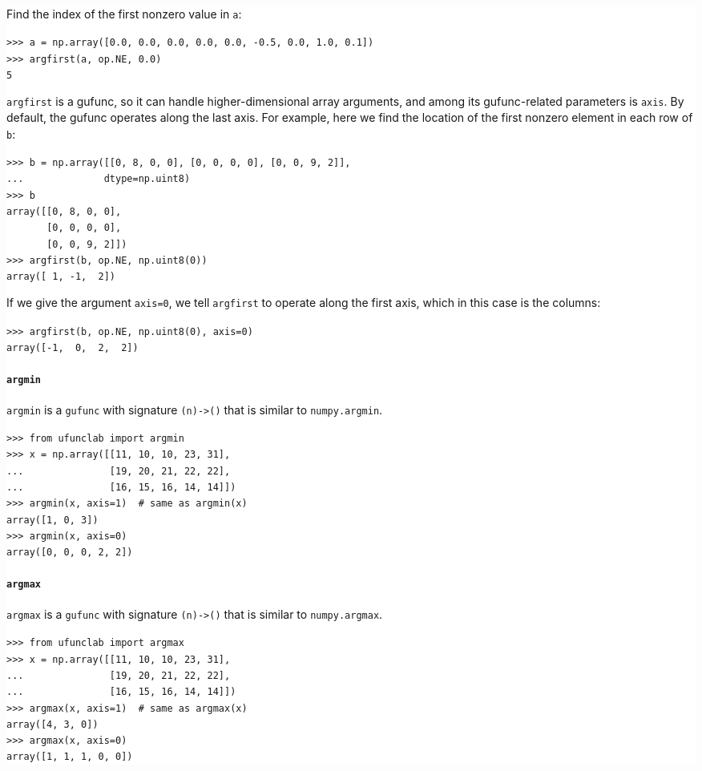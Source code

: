 Find the index of the first nonzero value in `a`:

```
>>> a = np.array([0.0, 0.0, 0.0, 0.0, 0.0, -0.5, 0.0, 1.0, 0.1])
>>> argfirst(a, op.NE, 0.0)
5
```

`argfirst` is a gufunc, so it can handle higher-dimensional
array arguments, and among its gufunc-related parameters is
`axis`.  By default, the gufunc operates along the last axis.
For example, here we find the location of the first nonzero
element in each row of `b`:

```
>>> b = np.array([[0, 8, 0, 0], [0, 0, 0, 0], [0, 0, 9, 2]],
...              dtype=np.uint8)
>>> b
array([[0, 8, 0, 0],
       [0, 0, 0, 0],
       [0, 0, 9, 2]])
>>> argfirst(b, op.NE, np.uint8(0))
array([ 1, -1,  2])
```

If we give the argument `axis=0`, we tell `argfirst` to
operate along the first axis, which in this case is the
columns:

```
>>> argfirst(b, op.NE, np.uint8(0), axis=0)
array([-1,  0,  2,  2])
```

#### `argmin`

`argmin` is a `gufunc` with signature `(n)->()` that is similar to `numpy.argmin`.

```
>>> from ufunclab import argmin
>>> x = np.array([[11, 10, 10, 23, 31],
...               [19, 20, 21, 22, 22],
...               [16, 15, 16, 14, 14]])
>>> argmin(x, axis=1)  # same as argmin(x)
array([1, 0, 3])
>>> argmin(x, axis=0)
array([0, 0, 0, 2, 2])
```

#### `argmax`

`argmax` is a `gufunc` with signature `(n)->()` that is similar to `numpy.argmax`.

```
>>> from ufunclab import argmax
>>> x = np.array([[11, 10, 10, 23, 31],
...               [19, 20, 21, 22, 22],
...               [16, 15, 16, 14, 14]])
>>> argmax(x, axis=1)  # same as argmax(x)
array([4, 3, 0])
>>> argmax(x, axis=0)
array([1, 1, 1, 0, 0])
```
